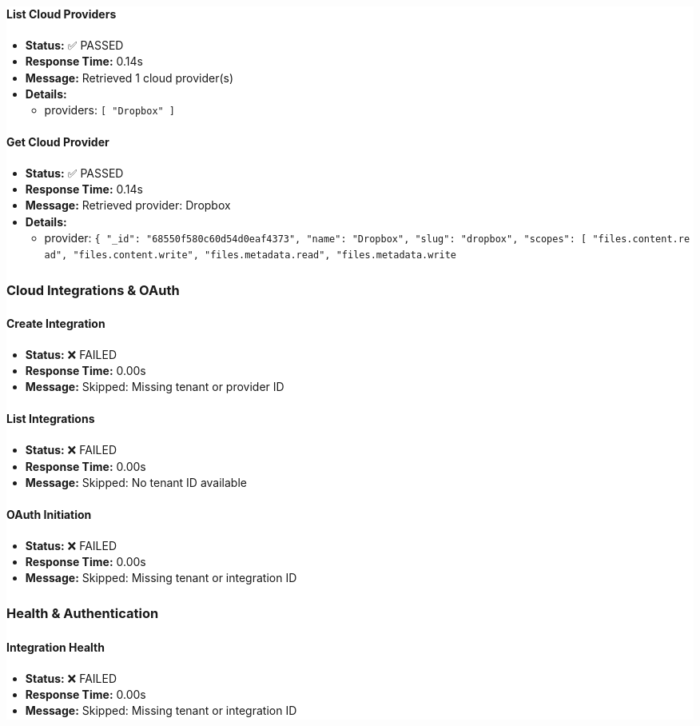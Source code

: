 #### List Cloud Providers

- **Status:** ✅ PASSED
- **Response Time:** 0.14s
- **Message:** Retrieved 1 cloud provider(s)
- **Details:**
  - providers: `[
  "Dropbox"
]`

#### Get Cloud Provider

- **Status:** ✅ PASSED
- **Response Time:** 0.14s
- **Message:** Retrieved provider: Dropbox
- **Details:**
  - provider: `{
  "_id": "68550f580c60d54d0eaf4373",
  "name": "Dropbox",
  "slug": "dropbox",
  "scopes": [
    "files.content.read",
    "files.content.write",
    "files.metadata.read",
    "files.metadata.write`


### Cloud Integrations & OAuth

#### Create Integration

- **Status:** ❌ FAILED
- **Response Time:** 0.00s
- **Message:** Skipped: Missing tenant or provider ID

#### List Integrations

- **Status:** ❌ FAILED
- **Response Time:** 0.00s
- **Message:** Skipped: No tenant ID available

#### OAuth Initiation

- **Status:** ❌ FAILED
- **Response Time:** 0.00s
- **Message:** Skipped: Missing tenant or integration ID


### Health & Authentication

#### Integration Health

- **Status:** ❌ FAILED
- **Response Time:** 0.00s
- **Message:** Skipped: Missing tenant or integration ID
